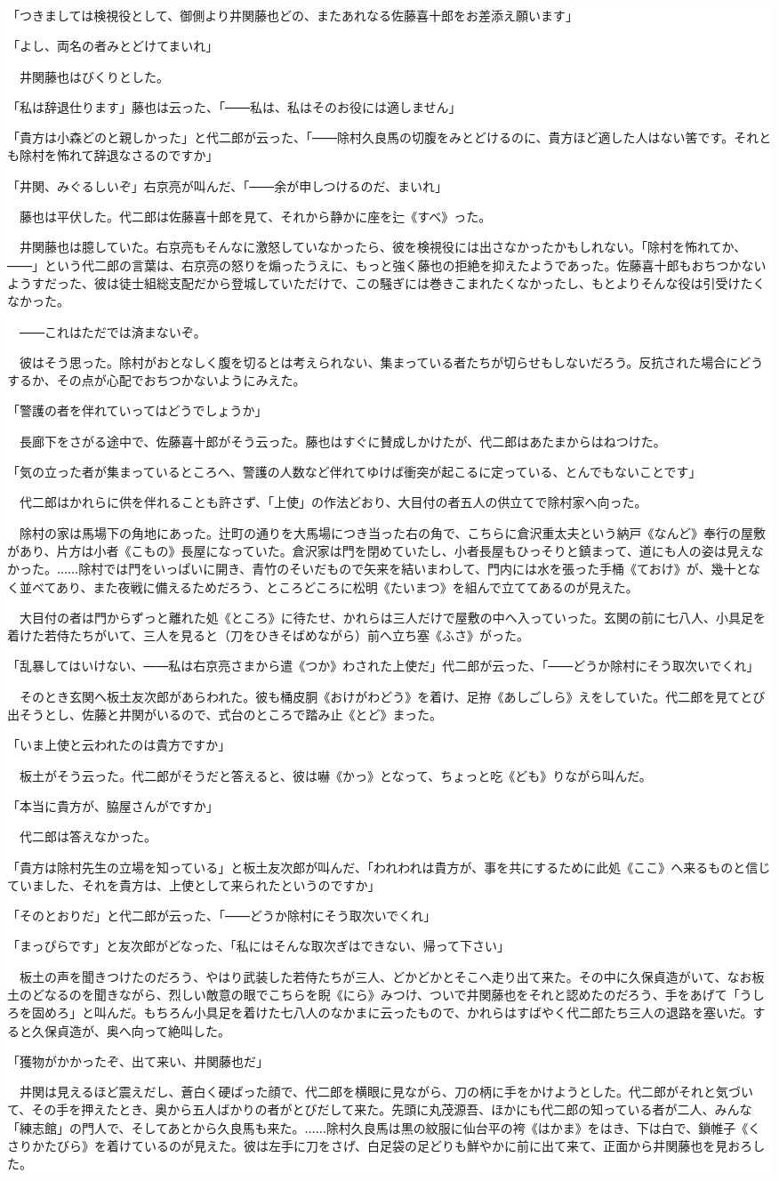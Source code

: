 「つきましては検視役として、御側より井関藤也どの、またあれなる佐藤喜十郎をお差添え願います」

「よし、両名の者みとどけてまいれ」

　井関藤也はびくりとした。

「私は辞退仕ります」藤也は云った、「――私は、私はそのお役には適しません」

「貴方は小森どのと親しかった」と代二郎が云った、「――除村久良馬の切腹をみとどけるのに、貴方ほど適した人はない筈です。それとも除村を怖れて辞退なさるのですか」

「井関、みぐるしいぞ」右京亮が叫んだ、「――余が申しつけるのだ、まいれ」

　藤也は平伏した。代二郎は佐藤喜十郎を見て、それから静かに座を辷《すべ》った。

　井関藤也は臆していた。右京亮もそんなに激怒していなかったら、彼を検視役には出さなかったかもしれない。「除村を怖れてか、――」という代二郎の言葉は、右京亮の怒りを煽ったうえに、もっと強く藤也の拒絶を抑えたようであった。佐藤喜十郎もおちつかないようすだった、彼は徒士組総支配だから登城していただけで、この騒ぎには巻きこまれたくなかったし、もとよりそんな役は引受けたくなかった。

　――これはただでは済まないぞ。

　彼はそう思った。除村がおとなしく腹を切るとは考えられない、集まっている者たちが切らせもしないだろう。反抗された場合にどうするか、その点が心配でおちつかないようにみえた。

「警護の者を伴れていってはどうでしょうか」

　長廊下をさがる途中で、佐藤喜十郎がそう云った。藤也はすぐに賛成しかけたが、代二郎はあたまからはねつけた。

「気の立った者が集まっているところへ、警護の人数など伴れてゆけば衝突が起こるに定っている、とんでもないことです」

　代二郎はかれらに供を伴れることも許さず、「上使」の作法どおり、大目付の者五人の供立てで除村家へ向った。

　除村の家は馬場下の角地にあった。辻町の通りを大馬場につき当った右の角で、こちらに倉沢重太夫という納戸《なんど》奉行の屋敷があり、片方は小者《こもの》長屋になっていた。倉沢家は門を閉めていたし、小者長屋もひっそりと鎮まって、道にも人の姿は見えなかった。……除村では門をいっぱいに開き、青竹のそいだもので矢来を結いまわして、門内には水を張った手桶《ておけ》が、幾十となく並べてあり、また夜戦に備えるためだろう、ところどころに松明《たいまつ》を組んで立ててあるのが見えた。

　大目付の者は門からずっと離れた処《ところ》に待たせ、かれらは三人だけで屋敷の中へ入っていった。玄関の前に七八人、小具足を着けた若侍たちがいて、三人を見ると（刀をひきそばめながら）前へ立ち塞《ふさ》がった。

「乱暴してはいけない、――私は右京亮さまから遣《つか》わされた上使だ」代二郎が云った、「――どうか除村にそう取次いでくれ」

　そのとき玄関へ板土友次郎があらわれた。彼も桶皮胴《おけがわどう》を着け、足拵《あしごしら》えをしていた。代二郎を見てとび出そうとし、佐藤と井関がいるので、式台のところで踏み止《とど》まった。

「いま上使と云われたのは貴方ですか」

　板土がそう云った。代二郎がそうだと答えると、彼は嚇《かっ》となって、ちょっと吃《ども》りながら叫んだ。

「本当に貴方が、脇屋さんがですか」

　代二郎は答えなかった。

「貴方は除村先生の立場を知っている」と板土友次郎が叫んだ、「われわれは貴方が、事を共にするために此処《ここ》へ来るものと信じていました、それを貴方は、上使として来られたというのですか」

「そのとおりだ」と代二郎が云った、「――どうか除村にそう取次いでくれ」

「まっぴらです」と友次郎がどなった、「私にはそんな取次ぎはできない、帰って下さい」

　板土の声を聞きつけたのだろう、やはり武装した若侍たちが三人、どかどかとそこへ走り出て来た。その中に久保貞造がいて、なお板土のどなるのを聞きながら、烈しい敵意の眼でこちらを睨《にら》みつけ、ついで井関藤也をそれと認めたのだろう、手をあげて「うしろを固めろ」と叫んだ。もちろん小具足を着けた七八人のなかまに云ったもので、かれらはすばやく代二郎たち三人の退路を塞いだ。すると久保貞造が、奥へ向って絶叫した。

「獲物がかかったぞ、出て来い、井関藤也だ」

　井関は見えるほど震えだし、蒼白く硬ばった顔で、代二郎を横眼に見ながら、刀の柄に手をかけようとした。代二郎がそれと気づいて、その手を押えたとき、奥から五人ばかりの者がとびだして来た。先頭に丸茂源吾、ほかにも代二郎の知っている者が二人、みんな「練志館」の門人で、そしてあとから久良馬も来た。……除村久良馬は黒の紋服に仙台平の袴《はかま》をはき、下は白で、鎖帷子《くさりかたびら》を着けているのが見えた。彼は左手に刀をさげ、白足袋の足どりも鮮やかに前に出て来て、正面から井関藤也を見おろした。

